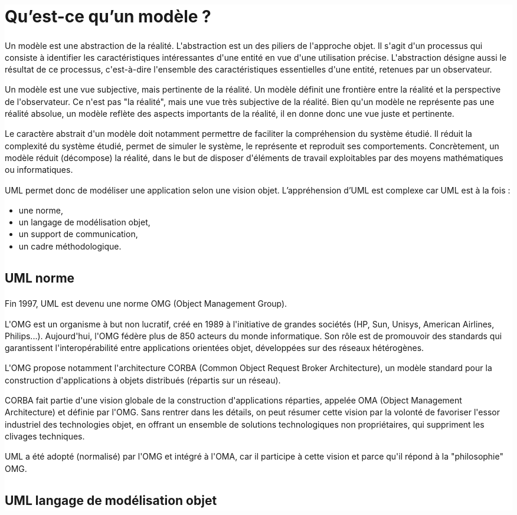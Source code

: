 

# Qu’est-ce qu’un modèle ?

Un modèle est une abstraction de la réalité. L'abstraction est un des piliers de l'approche objet. Il
s'agit d'un processus qui consiste à identifier les caractéristiques intéressantes d'une entité en vue d'une utilisation précise. L'abstraction désigne aussi le résultat de ce processus, c'est-à-dire
l'ensemble des caractéristiques essentielles d'une entité, retenues par un observateur.

Un modèle est une vue subjective, mais pertinente de la réalité. Un modèle définit une frontière
entre la réalité et la perspective de l'observateur. Ce n'est pas "la réalité", mais une vue très
subjective de la réalité. Bien qu'un modèle ne représente pas une réalité absolue, un modèle reflète
des aspects importants de la réalité, il en donne donc une vue juste et pertinente.

Le caractère abstrait d'un modèle doit notamment permettre de faciliter la compréhension du
système étudié. Il réduit la complexité du système étudié, permet de simuler le système, le
représente et reproduit ses comportements. Concrètement, un modèle réduit (décompose) la réalité,
dans le but de disposer d'éléments de travail exploitables par des moyens mathématiques ou
informatiques.

UML permet donc de modéliser une application selon une vision objet.
L’appréhension d’UML est complexe car UML est à la fois :

- une norme,
- un langage de modélisation objet,
- un support de communication,
- un cadre méthodologique.

## UML norme

Fin 1997, UML est devenu une norme OMG (Object Management Group).

L'OMG est un organisme à but non lucratif, créé en 1989 à l'initiative de grandes sociétés (HP, Sun,
Unisys, American Airlines, Philips...). Aujourd'hui, l'OMG fédère plus de 850 acteurs du monde
informatique. Son rôle est de promouvoir des standards qui garantissent l'interopérabilité entre
applications orientées objet, développées sur des réseaux hétérogènes.

L'OMG propose notamment l'architecture CORBA (Common Object Request Broker Architecture),
un modèle standard pour la construction d'applications à objets distribués (répartis sur un réseau).

CORBA fait partie d'une vision globale de la construction d'applications réparties, appelée OMA
(Object Management Architecture) et définie par l'OMG. Sans rentrer dans les détails, on peut
résumer cette vision par la volonté de favoriser l'essor industriel des technologies objet, en
offrant un ensemble de solutions technologiques non propriétaires, qui suppriment les clivages
techniques.

UML a été adopté (normalisé) par l'OMG et intégré à l'OMA, car il participe à cette vision et parce
qu'il répond à la "philosophie" OMG.

## UML langage de modélisation objet
